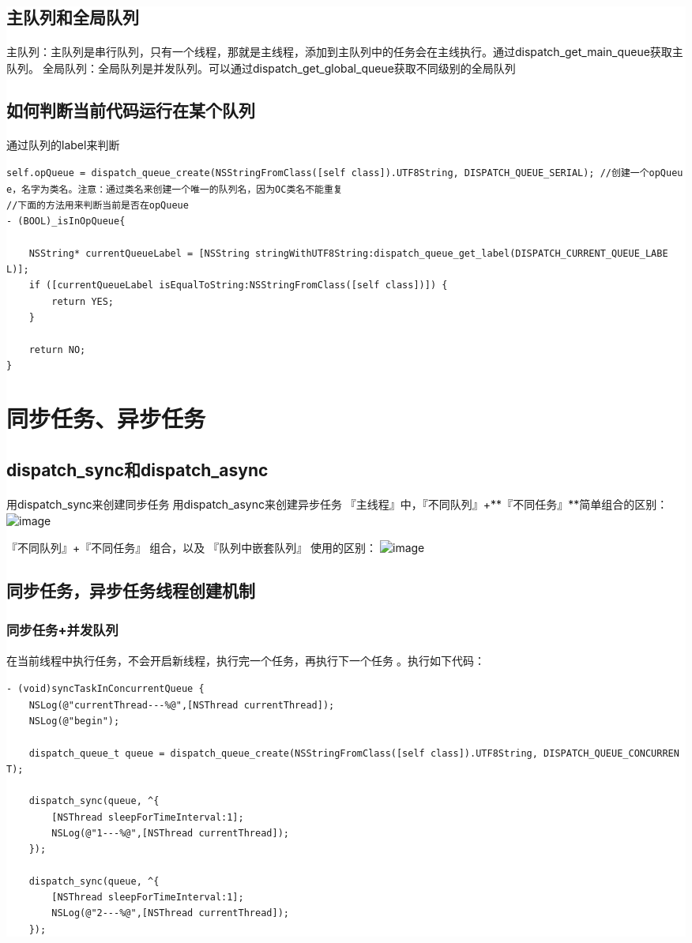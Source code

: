 ## 主队列和全局队列

主队列：主队列是串行队列，只有一个线程，那就是主线程，添加到主队列中的任务会在主线执行。通过dispatch_get_main_queue获取主队列。
全局队列：全局队列是并发队列。可以通过dispatch_get_global_queue获取不同级别的全局队列

## 如何判断当前代码运行在某个队列

通过队列的label来判断

```
self.opQueue = dispatch_queue_create(NSStringFromClass([self class]).UTF8String, DISPATCH_QUEUE_SERIAL); //创建一个opQueue，名字为类名。注意：通过类名来创建一个唯一的队列名，因为OC类名不能重复
//下面的方法用来判断当前是否在opQueue
- (BOOL)_isInOpQueue{

    NSString* currentQueueLabel = [NSString stringWithUTF8String:dispatch_queue_get_label(DISPATCH_CURRENT_QUEUE_LABEL)];
    if ([currentQueueLabel isEqualToString:NSStringFromClass([self class])]) {
        return YES;
    }

    return NO;
}

```

# 同步任务、异步任务

## dispatch_sync和dispatch_async

用dispatch_sync来创建同步任务
用dispatch_async来创建异步任务
『主线程』中，『不同队列』+**『不同任务』**简单组合的区别：
![image](https://upload-images.jianshu.io/upload_images/22877992-cf988fe2ddcc0277.png?imageMogr2/auto-orient/strip%7CimageView2/2/w/1240)

『不同队列』+『不同任务』 组合，以及 『队列中嵌套队列』 使用的区别：
![image](https://upload-images.jianshu.io/upload_images/22877992-adaafb7855899a53.png?imageMogr2/auto-orient/strip%7CimageView2/2/w/1240)

## 同步任务，异步任务线程创建机制

### 同步任务+并发队列

在当前线程中执行任务，不会开启新线程，执行完一个任务，再执行下一个任务 。执行如下代码：

```
- (void)syncTaskInConcurrentQueue {
    NSLog(@"currentThread---%@",[NSThread currentThread]);
    NSLog(@"begin");

    dispatch_queue_t queue = dispatch_queue_create(NSStringFromClass([self class]).UTF8String, DISPATCH_QUEUE_CONCURRENT);

    dispatch_sync(queue, ^{
        [NSThread sleepForTimeInterval:1];
        NSLog(@"1---%@",[NSThread currentThread]);
    });

    dispatch_sync(queue, ^{
        [NSThread sleepForTimeInterval:1];
        NSLog(@"2---%@",[NSThread currentThread]);
    });

```